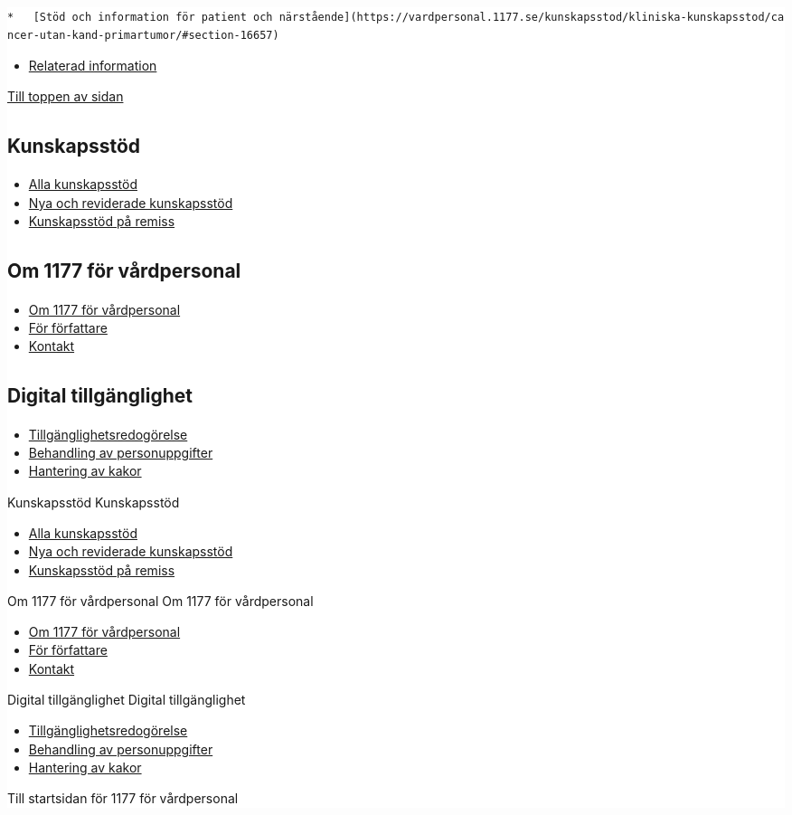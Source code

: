     *   [Stöd och information för patient och närstående](https://vardpersonal.1177.se/kunskapsstod/kliniska-kunskapsstod/cancer-utan-kand-primartumor/#section-16657)
*   [Relaterad information](https://vardpersonal.1177.se/kunskapsstod/kliniska-kunskapsstod/cancer-utan-kand-primartumor/#section-16658)

[Till toppen av sidan](https://vardpersonal.1177.se/kunskapsstod/kliniska-kunskapsstod/cancer-utan-kand-primartumor/#)

Kunskapsstöd
------------

*   [Alla kunskapsstöd](https://vardpersonal.1177.se/kunskapsstod/)
*   [Nya och reviderade kunskapsstöd](https://vardpersonal.1177.se/om-1177-for-vardpersonal/nya-och-reviderade-kunskapsstod/)
*   [Kunskapsstöd på remiss](https://vardpersonal.1177.se/om-1177-for-vardpersonal/remiss-och-synpunktsinhamtning/)

Om 1177 för vårdpersonal
------------------------

*   [Om 1177 för vårdpersonal](https://vardpersonal.1177.se/om-1177-for-vardpersonal/)
*   [För författare](https://vardpersonal.1177.se/for-forfattare/)
*   [Kontakt](https://vardpersonal.1177.se/om-1177-for-vardpersonal/kontakt/)

Digital tillgänglighet
----------------------

*   [Tillgänglighetsredogörelse](https://vardpersonal.1177.se/om-1177-for-vardpersonal/tillganglighetsredogorelse/)
*   [Behandling av personuppgifter](https://vardpersonal.1177.se/om-1177-for-vardpersonal/behandling-av-personuppgifter/)
*   [Hantering av kakor](https://vardpersonal.1177.se/om-1177-for-vardpersonal/hantering-av-kakor/)

Kunskapsstöd Kunskapsstöd

*   [Alla kunskapsstöd](https://vardpersonal.1177.se/kunskapsstod/)
*   [Nya och reviderade kunskapsstöd](https://vardpersonal.1177.se/om-1177-for-vardpersonal/nya-och-reviderade-kunskapsstod/)
*   [Kunskapsstöd på remiss](https://vardpersonal.1177.se/om-1177-for-vardpersonal/remiss-och-synpunktsinhamtning/)

Om 1177 för vårdpersonal Om 1177 för vårdpersonal

*   [Om 1177 för vårdpersonal](https://vardpersonal.1177.se/om-1177-for-vardpersonal/)
*   [För författare](https://vardpersonal.1177.se/for-forfattare/)
*   [Kontakt](https://vardpersonal.1177.se/om-1177-for-vardpersonal/kontakt/)

Digital tillgänglighet Digital tillgänglighet

*   [Tillgänglighetsredogörelse](https://vardpersonal.1177.se/om-1177-for-vardpersonal/tillganglighetsredogorelse/)
*   [Behandling av personuppgifter](https://vardpersonal.1177.se/om-1177-for-vardpersonal/behandling-av-personuppgifter/)
*   [Hantering av kakor](https://vardpersonal.1177.se/om-1177-for-vardpersonal/hantering-av-kakor/)

Till startsidan för 1177 för vårdpersonal
